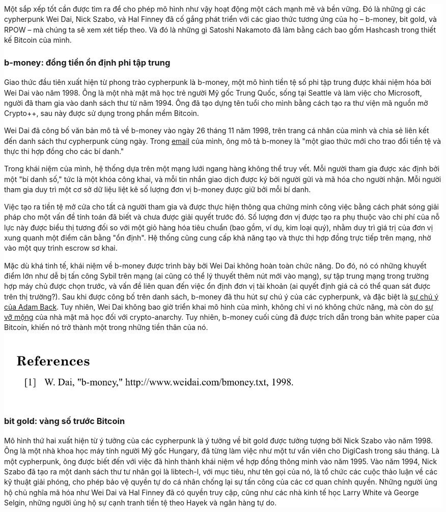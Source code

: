 Một sắp xếp tốt cần được tìm ra để cho phép mô hình như vậy hoạt động một cách mạnh mẽ và bền vững. Đó là những gì các cypherpunk Wei Dai, Nick Szabo, và Hal Finney đã cố gắng phát triển với các giao thức tương ứng của họ – b-money, bit gold, và RPOW – mà chúng ta sẽ xem xét tiếp theo. Và đó là những gì Satoshi Nakamoto đã làm bằng cách bao gồm Hashcash trong thiết kế Bitcoin của mình.

### b-money: đồng tiền ổn định phi tập trung
Giao thức đầu tiên xuất hiện từ phong trào cypherpunk là b-money, một mô hình tiền tệ số phi tập trung được khái niệm hóa bởi Wei Dai vào năm 1998. Ông là một nhà mật mã học trẻ người Mỹ gốc Trung Quốc, sống tại Seattle và làm việc cho Microsoft, người đã tham gia vào danh sách thư từ năm 1994. Ông đã tạo dựng tên tuổi cho mình bằng cách tạo ra thư viện mã nguồn mở Crypto++, sau này được sử dụng trong phần mềm Bitcoin.

Wei Dai đã công bố văn bản mô tả về b-money vào ngày 26 tháng 11 năm 1998, trên trang cá nhân của mình và chia sẻ liên kết đến danh sách thư cypherpunk cùng ngày. Trong [email](https://cypherpunks.venona.com/date/1998/11/msg00941.html) của mình, ông mô tả b-money là "một giao thức mới cho trao đổi tiền tệ và thực thi hợp đồng cho các bí danh."

Trong khái niệm của mình, hệ thống dựa trên một mạng lưới ngang hàng không thể truy vết. Mỗi người tham gia được xác định bởi một "bí danh số," tức là một khóa công khai, và mỗi tin nhắn giao dịch được ký bởi người gửi và mã hóa cho người nhận. Mỗi người tham gia duy trì một cơ sở dữ liệu liệt kê số lượng đơn vị b-money được giữ bởi mỗi bí danh.

Việc tạo ra tiền tệ mở cửa cho tất cả người tham gia và được thực hiện thông qua chứng minh công việc bằng cách phát sóng giải pháp cho một vấn đề tính toán đã biết và chưa được giải quyết trước đó. Số lượng đơn vị được tạo ra phụ thuộc vào chi phí của nỗ lực này được biểu thị tương đối so với một giỏ hàng hóa tiêu chuẩn (bao gồm, ví dụ, kim loại quý), nhằm duy trì giá trị của đơn vị xung quanh một điểm cân bằng "ổn định". Hệ thống cũng cung cấp khả năng tạo và thực thi hợp đồng trực tiếp trên mạng, nhờ vào một quy trình escrow sơ khai.

Mặc dù khá tinh tế, khái niệm về b-money được trình bày bởi Wei Dai không hoàn toàn chức năng. Do đó, nó có những khuyết điểm lớn như dễ bị tấn công Sybil trên mạng (ai cũng có thể lý thuyết thêm nút mới vào mạng), sự tập trung mạng trong trường hợp máy chủ được chọn trước, và vấn đề liên quan đến việc ổn định đơn vị tài khoản (ai quyết định giá cả có thể quan sát được trên thị trường?).
Sau khi được công bố trên danh sách, b-money đã thu hút sự chú ý của các cypherpunk, và đặc biệt là [sự chú ý của Adam Back](https://cypherpunks.venona.com/date/1998/12/msg00203.html). Tuy nhiên, Wei Dai không bao giờ triển khai mô hình của mình, không chỉ vì nó không chức năng, mà còn do [sự vỡ mộng](https://www.lesswrong.com/posts/YdfpDyRpNyypivgdu/aalwa-ask-any-lesswronger-anything#XKwphuwm366RegQ3d) của nhà mật mã học đối với crypto-anarchy. Tuy nhiên, b-money cuối cùng đã được trích dẫn trong bản white paper của Bitcoin, khiến nó trở thành một trong những tiền thân của nó.

![Trích dẫn b-money trong bản white paper của Bitcoin](assets/en/16.webp)

### bit gold: vàng số trước Bitcoin

Mô hình thứ hai xuất hiện từ ý tưởng của các cypherpunk là ý tưởng về bit gold được tưởng tượng bởi Nick Szabo vào năm 1998. Ông là một nhà khoa học máy tính người Mỹ gốc Hungary, đã từng làm việc như một tư vấn viên cho DigiCash trong sáu tháng. Là một cypherpunk, ông được biết đến với việc đã hình thành khái niệm về hợp đồng thông minh vào năm 1995.
Vào năm 1994, Nick Szabo đã tạo ra một danh sách thư tư nhân gọi là libtech-l, với mục tiêu, như tên gọi của nó, là tổ chức các cuộc thảo luận về các kỹ thuật giải phóng, cho phép bảo vệ quyền tự do cá nhân chống lại sự tấn công của các cơ quan chính quyền. Những người ủng hộ chủ nghĩa mã hóa như Wei Dai và Hal Finney đã có quyền truy cập, cũng như các nhà kinh tế học Larry White và George Selgin, những người ủng hộ sự cạnh tranh tiền tệ theo Hayek và ngân hàng tự do.